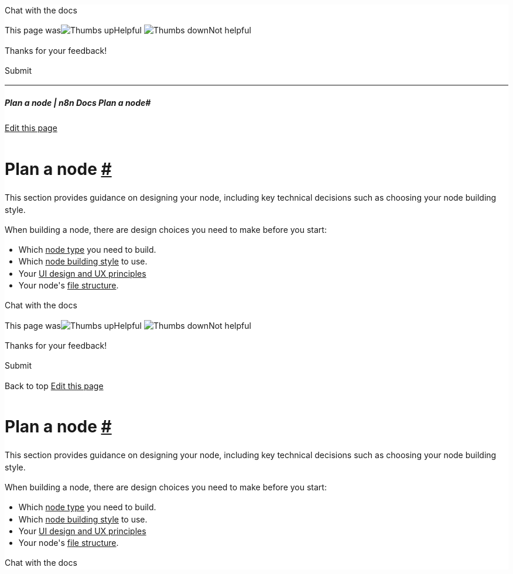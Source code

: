 Chat with the docs

This page was![Thumbs up](/_images/assets/thumb_up.png)Helpful
![Thumbs down](/_images/assets/thumb_down.png)Not helpful

Thanks for your feedback!

Submit


---

##### Plan a node | n8n Docs Plan a node#

[Edit this page](https://github.com/n8n-io/n8n-docs/edit/main/docs/integrations/creating-nodes/plan/index.md "Edit this page")

# Plan a node [\#](\#plan-a-node "Permanent link")

This section provides guidance on designing your node, including key technical decisions such as choosing your node building style.

When building a node, there are design choices you need to make before you start:

- Which [node type](node-types/) you need to build.
- Which [node building style](choose-node-method/) to use.
- Your [UI design and UX principles](node-ui-design/)
- Your node's [file structure](../build/reference/node-file-structure/).

Chat with the docs

This page was![Thumbs up](/_images/assets/thumb_up.png)Helpful
![Thumbs down](/_images/assets/thumb_down.png)Not helpful

Thanks for your feedback!

Submit

 Back to top
[Edit this page](https://github.com/n8n-io/n8n-docs/edit/main/docs/integrations/creating-nodes/plan/index.md "Edit this page")

# Plan a node [\#](\#plan-a-node "Permanent link")

This section provides guidance on designing your node, including key technical decisions such as choosing your node building style.

When building a node, there are design choices you need to make before you start:

- Which [node type](node-types/) you need to build.
- Which [node building style](choose-node-method/) to use.
- Your [UI design and UX principles](node-ui-design/)
- Your node's [file structure](../build/reference/node-file-structure/).

Chat with the docs
